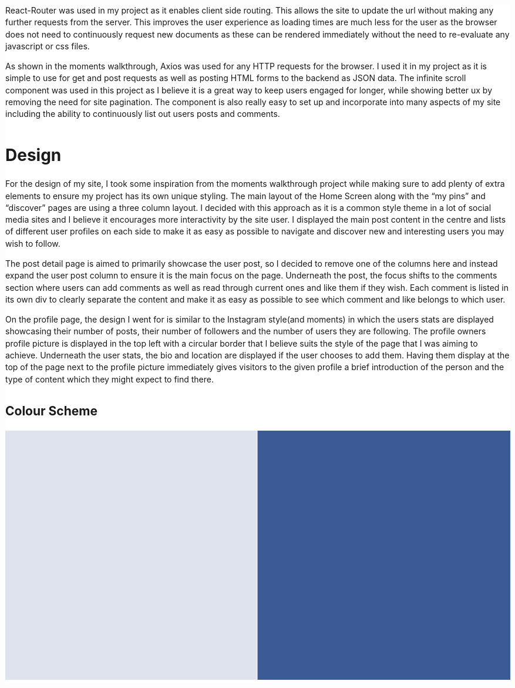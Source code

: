 React-Router was used in my project as it enables client side routing. This allows the site to update the url without making any further requests from the server. This improves the user experience as loading times are much less for the user as the browser does not need to continuously request new documents as these can be rendered immediately without the need to re-evaluate any javascript or css files.

As shown in the moments walkthrough, Axios was used for any HTTP requests for the browser. I used it in my project as it is simple to use for get and post requests as well as posting HTML forms to the backend as JSON data. The infinite scroll component was used in this project as I believe it is a great way to keep users engaged for longer, while showing better ux by removing the need for site pagination. The component is also really easy to set up and incorporate into many aspects of my site including the ability to continuously list out users posts and comments.

# Design

For the design of my site, I took some inspiration from the moments walkthrough project while making sure to add plenty of extra elements to ensure my project has its own unique styling. The main layout of the Home Screen along with the “my pins” and “discover” pages are using a three column layout. I decided with this approach as it is a common style theme in a lot of social media sites and I believe it encourages more interactivity by the site user. I displayed the main post content in the centre and lists of different user profiles on each side to make it as easy as possible to navigate and discover new and interesting users you may wish to follow.

The post detail page is aimed to primarily showcase the user post, so I decided to remove one of the columns here and instead expand the user post column to ensure it is the main focus on the page. Underneath the post, the focus shifts to the comments section where users can add comments as well as read through current ones and like them if they wish. Each comment is listed in its own div to clearly separate the content and make it as easy as possible to see which comment and like belongs to which user.

On the profile page, the design I went for is similar to the Instagram style(and moments) in which the users stats are displayed showcasing their number of posts, their number of followers and the number of users they are following. The profile owners profile picture is displayed in the top left with a circular border that I believe suits the style of the page that I was aiming to achieve. Underneath the user stats, the bio and location are displayed if the user chooses to add them. Having them display at the top of the page next to the profile picture immediately gives visitors to the given profile a brief introduction of the person and the type of content which they might expect to find there.

## Colour Scheme

![general-color-scheme-img](/src/assets/readme/color-scheme1.png)
